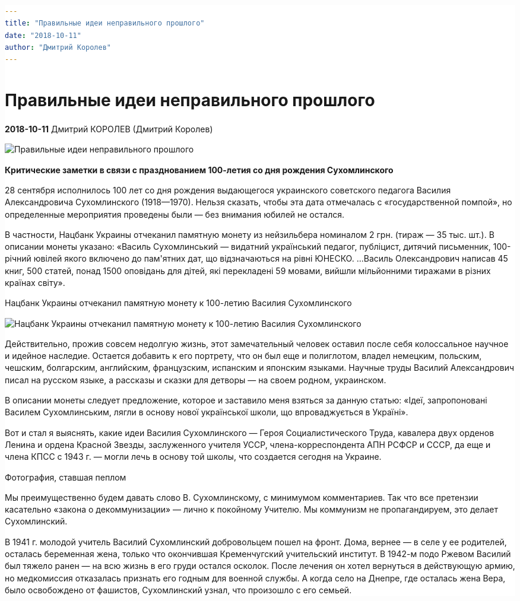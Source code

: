 ```yaml
---
title: "Правильные идеи неправильного прошлого"
date: "2018-10-11"
author: "Дмитрий Королев"
---
```


# Правильные идеи неправильного прошлого

**2018-10-11** Дмитрий КОРОЛЕВ (Дмитрий Королев)

![Правильные идеи неправильного прошлого](https://www.2000.ua/modules/pages/pictures/225x130/16729_c2e30a0f7468e8784ee97f691092a359_3001.jpg)

**Критические заметки в связи с празднованием 100-летия со дня рождения Сухомлинского**

28 сентября исполнилось 100 лет со дня рождения выдающегося украинского советского педагога Василия Александровича Сухомлинского (1918—1970). Нельзя сказать, чтобы эта дата отмечалась с «государственной помпой», но определенные мероприятия проведены были — без внимания юбилей не остался.

В частности, Нацбанк Украины отчеканил памятную монету из нейзильбера номиналом 2 грн. (тираж — 35 тыс. шт.). В описании монеты указано: «Василь Сухомлинський — видатний український педагог, публіцист, дитячий письменник, 100-річний ювілей якого включено до пам'ятних дат, що відзначаються на рівні ЮНЕСКО. ...Василь Олександрович написав 45 книг, 500 статей, понад 1500 оповідань для дітей, які перекладені 59 мовами, вийшли мільйонними тиражами в різних країнах світу».

Нацбанк Украины отчеканил памятную монету к 100-летию Василия Сухомлинского

![Нацбанк Украины отчеканил памятную монету к 100-летию Василия Сухомлинского](https://www.2000.ua/modules/pages/pictures/1000x1000/16729_c2e30a0f7468e8784ee97f691092a359_3001.jpg)

Действительно, прожив совсем недолгую жизнь, этот замечательный человек оставил после себя колоссальное научное и идейное наследие. Остается добавить к его портрету, что он был еще и полиглотом, владел немецким, польским, чешским, болгарским, английским, французским, испанским и японским языками. Научные труды Василий Александрович писал на русском языке, а рассказы и сказки для детворы — на своем родном, украинском.

В описании монеты следует предложение, которое и заставило меня взяться за данную статью: «Ідеї, запропоновані Василем Сухомлинським, лягли в основу нової української школи, що впроваджується в Україні».

Вот и стал я выяснять, какие идеи Василия Сухомлинского — Героя Социалистического Труда, кавалера двух орденов Ленина и ордена Красной Звезды, заслуженного учителя УССР, члена-корреспондента АПН РСФСР и СССР, да еще и члена КПСС с 1943 г. — могли лечь в основу той школы, что создается сегодня на Украине.

Фотография, ставшая пеплом

Мы преимущественно будем давать слово В. Сухомлинскому, с минимумом комментариев. Так что все претензии касательно «закона о декоммунизации» — лично к покойному Учителю. Мы коммунизм не пропагандируем, это делает Сухомлинский.

В 1941 г. молодой учитель Василий Сухомлинский добровольцем пошел на фронт. Дома, вернее — в селе у ее родителей, осталась беременная жена, только что окончившая Кременчугский учительский институт. В 1942-м подо Ржевом Василий был тяжело ранен — на всю жизнь в его груди остался осколок. После лечения он хотел вернуться в действующую армию, но медкомиссия отказалась признать его годным для военной службы. А когда село на Днепре, где осталась жена Вера, было освобождено от фашистов, Сухомлинский узнал, что произошло с его семьей.
